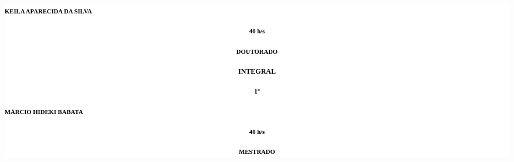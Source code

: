  <tr style='mso-yfti-irow:8;height:14.25pt'>
  <td width=268 nowrap colspan=4 style='width:201.3pt;border:solid windowtext 1.0pt;
  mso-border-alt:solid windowtext 1.0pt;mso-border-right-alt:solid windowtext .5pt;
  padding:0cm 3.5pt 0cm 3.5pt;height:14.25pt'>
  <p class=MsoNormal><b><span style='font-size:8.0pt;font-family:"Arial Narrow","sans-serif";
  color:black'>KEILA APARECIDA DA SILVA<o:p></o:p></span></b></p>
  </td>
  <td width=100 nowrap colspan=2 style='width:74.95pt;border:solid windowtext 1.0pt;
  border-left:none;mso-border-top-alt:solid windowtext 1.0pt;mso-border-bottom-alt:
  solid windowtext 1.0pt;mso-border-right-alt:solid windowtext .5pt;padding:
  0cm 3.5pt 0cm 3.5pt;height:14.25pt'>
  <p class=MsoNormal align=center style='text-align:center'><b><span
  style='font-size:8.0pt;font-family:"Arial Narrow","sans-serif";color:black'>40
  h/s<o:p></o:p></span></b></p>
  </td>
  <td width=100 nowrap colspan=3 style='width:74.95pt;border:solid windowtext 1.0pt;
  border-left:none;mso-border-top-alt:solid windowtext 1.0pt;mso-border-bottom-alt:
  solid windowtext 1.0pt;mso-border-right-alt:solid windowtext .5pt;padding:
  0cm 3.5pt 0cm 3.5pt;height:14.25pt'>
  <p class=MsoNormal align=center style='text-align:center'><b><span
  style='font-size:8.0pt;font-family:"Arial Narrow","sans-serif";color:black'>DOUTORADO<o:p></o:p></span></b></p>
  </td>
  <td width=100 nowrap colspan=4 style='width:75.0pt;border:solid windowtext 1.0pt;
  border-left:none;mso-border-top-alt:solid windowtext 1.0pt;mso-border-bottom-alt:
  solid windowtext 1.0pt;mso-border-right-alt:solid windowtext .5pt;padding:
  0cm 3.5pt 0cm 3.5pt;height:14.25pt'>
  <p class=MsoNormal align=center style='text-align:center'><b><span
  style='font-size:9.0pt;font-family:"Arial Narrow","sans-serif";color:black'>INTEGRAL<o:p></o:p></span></b></p>
  </td>
  <td width=61 nowrap colspan=2 style='width:45.8pt;border:solid windowtext 1.0pt;
  border-left:none;padding:0cm 3.5pt 0cm 3.5pt;height:14.25pt'>
  <p class=MsoNormal align=center style='text-align:center'><b><span
  style='font-size:9.0pt;font-family:"Arial Narrow","sans-serif";color:black'>1º<o:p></o:p></span></b></p>
  </td>
 </tr>
 <tr style='mso-yfti-irow:9;height:14.25pt'>
  <td width=268 nowrap colspan=4 style='width:201.3pt;border:solid windowtext 1.0pt;
  border-top:none;mso-border-top-alt:solid windowtext 1.0pt;mso-border-alt:
  solid windowtext 1.0pt;mso-border-right-alt:solid windowtext .5pt;padding:
  0cm 3.5pt 0cm 3.5pt;height:14.25pt'>
  <p class=MsoNormal><b><span style='font-size:8.0pt;font-family:"Arial Narrow","sans-serif";
  color:black'>MÁRCIO HIDEKI BABATA<o:p></o:p></span></b></p>
  </td>
  <td width=100 nowrap colspan=2 style='width:74.95pt;border-top:none;
  border-left:none;border-bottom:solid windowtext 1.0pt;border-right:solid windowtext 1.0pt;
  mso-border-top-alt:solid windowtext 1.0pt;mso-border-top-alt:solid windowtext 1.0pt;
  mso-border-bottom-alt:solid windowtext 1.0pt;mso-border-right-alt:solid windowtext .5pt;
  padding:0cm 3.5pt 0cm 3.5pt;height:14.25pt'>
  <p class=MsoNormal align=center style='text-align:center'><b><span
  style='font-size:8.0pt;font-family:"Arial Narrow","sans-serif";color:black'>40
  h/s<o:p></o:p></span></b></p>
  </td>
  <td width=100 nowrap colspan=3 style='width:74.95pt;border-top:none;
  border-left:none;border-bottom:solid windowtext 1.0pt;border-right:solid windowtext 1.0pt;
  mso-border-top-alt:solid windowtext 1.0pt;mso-border-top-alt:solid windowtext 1.0pt;
  mso-border-bottom-alt:solid windowtext 1.0pt;mso-border-right-alt:solid windowtext .5pt;
  padding:0cm 3.5pt 0cm 3.5pt;height:14.25pt'>
  <p class=MsoNormal align=center style='text-align:center'><b><span
  style='font-size:8.0pt;font-family:"Arial Narrow","sans-serif";color:black'>MESTRADO<o:p></o:p></span></b></p>
  </td>